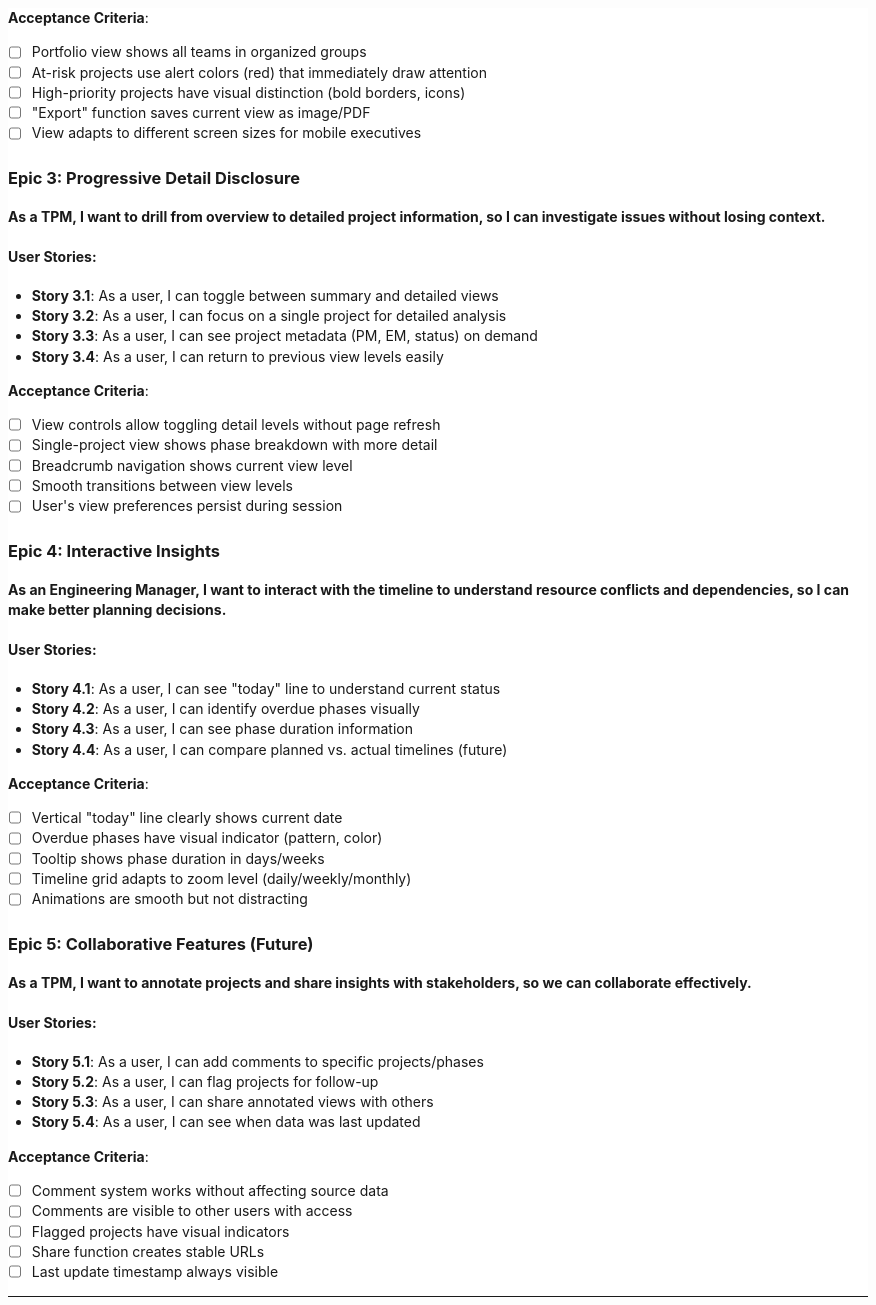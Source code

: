 **Acceptance Criteria**:
- [ ] Portfolio view shows all teams in organized groups
- [ ] At-risk projects use alert colors (red) that immediately draw attention
- [ ] High-priority projects have visual distinction (bold borders, icons)
- [ ] "Export" function saves current view as image/PDF
- [ ] View adapts to different screen sizes for mobile executives

### Epic 3: Progressive Detail Disclosure
**As a TPM, I want to drill from overview to detailed project information, so I can investigate issues without losing context.**

#### User Stories:
- **Story 3.1**: As a user, I can toggle between summary and detailed views
- **Story 3.2**: As a user, I can focus on a single project for detailed analysis
- **Story 3.3**: As a user, I can see project metadata (PM, EM, status) on demand
- **Story 3.4**: As a user, I can return to previous view levels easily

**Acceptance Criteria**:
- [ ] View controls allow toggling detail levels without page refresh
- [ ] Single-project view shows phase breakdown with more detail
- [ ] Breadcrumb navigation shows current view level
- [ ] Smooth transitions between view levels
- [ ] User's view preferences persist during session

### Epic 4: Interactive Insights
**As an Engineering Manager, I want to interact with the timeline to understand resource conflicts and dependencies, so I can make better planning decisions.**

#### User Stories:
- **Story 4.1**: As a user, I can see "today" line to understand current status
- **Story 4.2**: As a user, I can identify overdue phases visually
- **Story 4.3**: As a user, I can see phase duration information
- **Story 4.4**: As a user, I can compare planned vs. actual timelines (future)

**Acceptance Criteria**:
- [ ] Vertical "today" line clearly shows current date
- [ ] Overdue phases have visual indicator (pattern, color)
- [ ] Tooltip shows phase duration in days/weeks
- [ ] Timeline grid adapts to zoom level (daily/weekly/monthly)
- [ ] Animations are smooth but not distracting

### Epic 5: Collaborative Features (Future)
**As a TPM, I want to annotate projects and share insights with stakeholders, so we can collaborate effectively.**

#### User Stories:
- **Story 5.1**: As a user, I can add comments to specific projects/phases
- **Story 5.2**: As a user, I can flag projects for follow-up
- **Story 5.3**: As a user, I can share annotated views with others
- **Story 5.4**: As a user, I can see when data was last updated

**Acceptance Criteria**:
- [ ] Comment system works without affecting source data
- [ ] Comments are visible to other users with access
- [ ] Flagged projects have visual indicators
- [ ] Share function creates stable URLs
- [ ] Last update timestamp always visible

---
